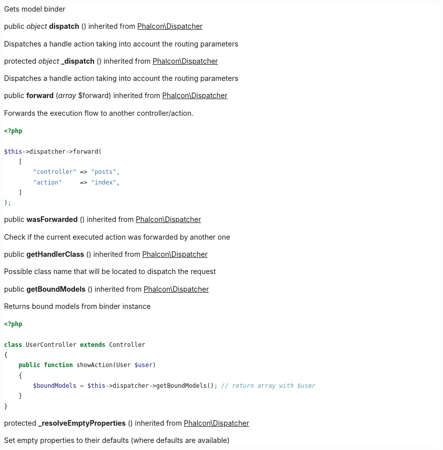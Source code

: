 Gets model binder



public *object* **dispatch** () inherited from [Phalcon\Dispatcher](Phalcon_Dispatcher)

Dispatches a handle action taking into account the routing parameters



protected *object* **_dispatch** () inherited from [Phalcon\Dispatcher](Phalcon_Dispatcher)

Dispatches a handle action taking into account the routing parameters



public  **forward** (*array* $forward) inherited from [Phalcon\Dispatcher](Phalcon_Dispatcher)

Forwards the execution flow to another controller/action.

```php
<?php

$this->dispatcher->forward(
    [
        "controller" => "posts",
        "action"     => "index",
    ]
);

```



public  **wasForwarded** () inherited from [Phalcon\Dispatcher](Phalcon_Dispatcher)

Check if the current executed action was forwarded by another one



public  **getHandlerClass** () inherited from [Phalcon\Dispatcher](Phalcon_Dispatcher)

Possible class name that will be located to dispatch the request



public  **getBoundModels** () inherited from [Phalcon\Dispatcher](Phalcon_Dispatcher)

Returns bound models from binder instance

```php
<?php

class UserController extends Controller
{
    public function showAction(User $user)
    {
        $boundModels = $this->dispatcher->getBoundModels(); // return array with $user
    }
}

```



protected  **_resolveEmptyProperties** () inherited from [Phalcon\Dispatcher](Phalcon_Dispatcher)

Set empty properties to their defaults (where defaults are available)



